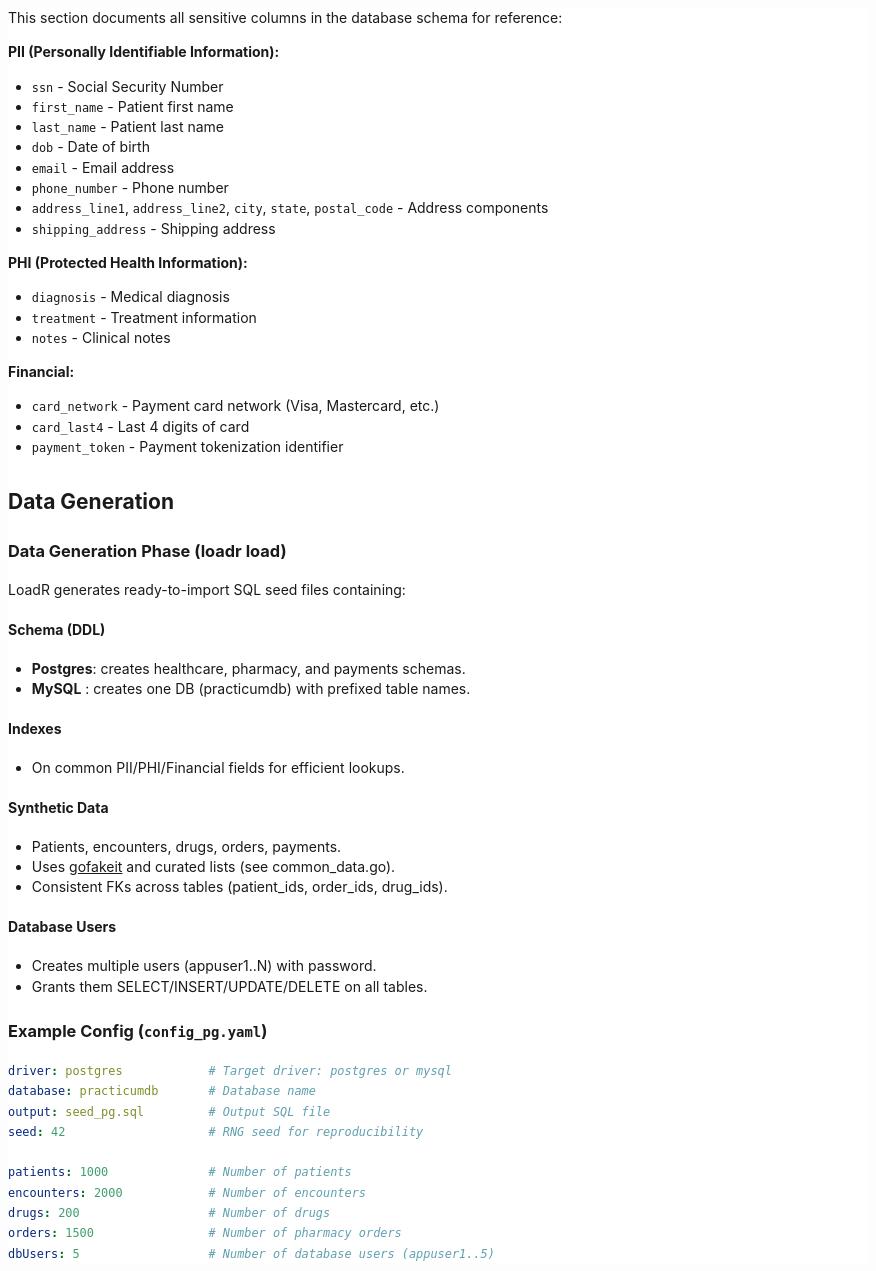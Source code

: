 This section documents all sensitive columns in the database schema for reference:

**PII (Personally Identifiable Information):**
- `ssn` - Social Security Number
- `first_name` - Patient first name
- `last_name` - Patient last name
- `dob` - Date of birth
- `email` - Email address
- `phone_number` - Phone number
- `address_line1`, `address_line2`, `city`, `state`, `postal_code` - Address components
- `shipping_address` - Shipping address

**PHI (Protected Health Information):**
- `diagnosis` - Medical diagnosis
- `treatment` - Treatment information
- `notes` - Clinical notes

**Financial:**
- `card_network` - Payment card network (Visa, Mastercard, etc.)
- `card_last4` - Last 4 digits of card
- `payment_token` - Payment tokenization identifier

## Data Generation

### Data Generation Phase (loadr load)

LoadR generates ready-to-import SQL seed files containing:

#### Schema (DDL)
- **Postgres**: creates healthcare, pharmacy, and payments schemas.
- **MySQL** : creates one DB (practicumdb) with prefixed table names.

#### Indexes
- On common PII/PHI/Financial fields for efficient lookups.

#### Synthetic Data
- Patients, encounters, drugs, orders, payments.
- Uses [gofakeit](https://github.com/brianvoe/gofakeit) and curated lists (see common_data.go).
- Consistent FKs across tables (patient_ids, order_ids, drug_ids).

#### Database Users
- Creates multiple users (appuser1..N) with password.
- Grants them SELECT/INSERT/UPDATE/DELETE on all tables.
 
### Example Config (`config_pg.yaml`)

```yaml
driver: postgres            # Target driver: postgres or mysql
database: practicumdb       # Database name
output: seed_pg.sql         # Output SQL file
seed: 42                    # RNG seed for reproducibility

patients: 1000              # Number of patients
encounters: 2000            # Number of encounters
drugs: 200                  # Number of drugs
orders: 1500                # Number of pharmacy orders
dbUsers: 5                  # Number of database users (appuser1..5)
```
